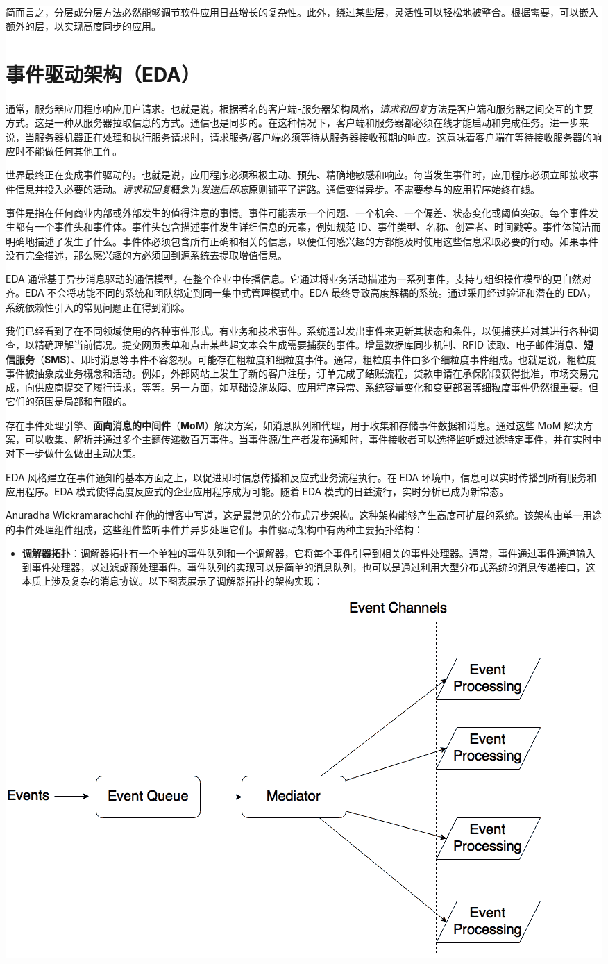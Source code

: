 简而言之，分层或分层方法必然能够调节软件应用日益增长的复杂性。此外，绕过某些层，灵活性可以轻松地被整合。根据需要，可以嵌入额外的层，以实现高度同步的应用。

# 事件驱动架构（EDA）

通常，服务器应用程序响应用户请求。也就是说，根据著名的客户端-服务器架构风格，*请求和回复*方法是客户端和服务器之间交互的主要方式。这是一种从服务器拉取信息的方式。通信也是同步的。在这种情况下，客户端和服务器都必须在线才能启动和完成任务。进一步来说，当服务器机器正在处理和执行服务请求时，请求服务/客户端必须等待从服务器接收预期的响应。这意味着客户端在等待接收服务器的响应时不能做任何其他工作。

世界最终正在变成事件驱动的。也就是说，应用程序必须积极主动、预先、精确地敏感和响应。每当发生事件时，应用程序必须立即接收事件信息并投入必要的活动。*请求和回复*概念为*发送后即忘*原则铺平了道路。通信变得异步。不需要参与的应用程序始终在线。

事件是指在任何商业内部或外部发生的值得注意的事情。事件可能表示一个问题、一个机会、一个偏差、状态变化或阈值突破。每个事件发生都有一个事件头和事件体。事件头包含描述事件发生详细信息的元素，例如规范 ID、事件类型、名称、创建者、时间戳等。事件体简洁而明确地描述了发生了什么。事件体必须包含所有正确和相关的信息，以便任何感兴趣的方都能及时使用这些信息采取必要的行动。如果事件没有完全描述，那么感兴趣的方必须回到源系统去提取增值信息。

EDA 通常基于异步消息驱动的通信模型，在整个企业中传播信息。它通过将业务活动描述为一系列事件，支持与组织操作模型的更自然对齐。EDA 不会将功能不同的系统和团队绑定到同一集中式管理模式中。EDA 最终导致高度解耦的系统。通过采用经过验证和潜在的 EDA，系统依赖性引入的常见问题正在得到消除。

我们已经看到了在不同领域使用的各种事件形式。有业务和技术事件。系统通过发出事件来更新其状态和条件，以便捕获并对其进行各种调查，以精确理解当前情况。提交网页表单和点击某些超文本会生成需要捕获的事件。增量数据库同步机制、RFID 读取、电子邮件消息、**短信服务**（**SMS**）、即时消息等事件不容忽视。可能存在粗粒度和细粒度事件。通常，粗粒度事件由多个细粒度事件组成。也就是说，粗粒度事件被抽象成业务概念和活动。例如，外部网站上发生了新的客户注册，订单完成了结账流程，贷款申请在承保阶段获得批准，市场交易完成，向供应商提交了履行请求，等等。另一方面，如基础设施故障、应用程序异常、系统容量变化和变更部署等细粒度事件仍然很重要。但它们的范围是局部和有限的。

存在事件处理引擎、**面向消息的中间件**（**MoM**）解决方案，如消息队列和代理，用于收集和存储事件数据和消息。通过这些 MoM 解决方案，可以收集、解析并通过多个主题传递数百万事件。当事件源/生产者发布通知时，事件接收者可以选择监听或过滤特定事件，并在实时中对下一步做什么做出主动决策。

EDA 风格建立在事件通知的基本方面之上，以促进即时信息传播和反应式业务流程执行。在 EDA 环境中，信息可以实时传播到所有服务和应用程序。EDA 模式使得高度反应式的企业应用程序成为可能。随着 EDA 模式的日益流行，实时分析已成为新常态。

Anuradha Wickramarachchi 在他的博客中写道，这是最常见的分布式异步架构。这种架构能够产生高度可扩展的系统。该架构由单一用途的事件处理组件组成，这些组件监听事件并异步处理它们。事件驱动架构中有两种主要拓扑结构：

+   **调解器拓扑**：调解器拓扑有一个单独的事件队列和一个调解器，它将每个事件引导到相关的事件处理器。通常，事件通过事件通道输入到事件处理器，以过滤或预处理事件。事件队列的实现可以是简单的消息队列，也可以是通过利用大型分布式系统的消息传递接口，这本质上涉及复杂的消息协议。以下图表展示了调解器拓扑的架构实现：

![图片](img/d9bb5d38-c736-48ec-93aa-b769f2165ebd.png)
